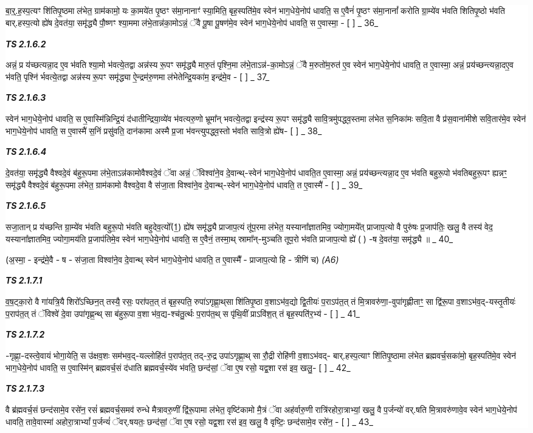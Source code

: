 बा॒र्॒.ह॒स्प॒त्यꣳ शि॑तिपृ॒ष्ठमा ल॑भेत॒ ग्राम॑कामो॒ यः का॒मये॑त पृ॒ष्ठꣳ स॑मा॒नानाꣳ॑ स्या॒मिति॒ बृह॒स्पति॑मे॒व स्वेन॑ भाग॒धेये॒नोप॑ धावति॒ स ए॒वैनं॑ पृ॒ष्ठꣳ स॑मा॒नानां᳚ करोति ग्रा॒म्ये॑व भ॑वति शितिपृ॒ष्ठो भ॑वति बार्.हस्प॒त्यो ह्ये॑ष दे॒वत॑या॒ समृ॑द्ध्यै पौ॒ष्णꣳ श्या॒ममा ल॑भे॒तान्न॑का॒मोऽन्नं॒ ॅवै पू॒षा पू॒षण॑मे॒व स्वेन॑ भाग॒धेये॒नोप॑ धावति॒ स ए॒वास्मा॒ - [  ]  _ 36_ 


***TS 2.1.6.2***  

अन्नं॒ प्र य॑च्छत्यन्ना॒द ए॒व भ॑वति श्या॒मो भ॑वत्ये॒तद्वा अन्न॑स्य रू॒पꣳ समृ॑द्ध्यै मारु॒तं पृश्नि॒मा ल॑भे॒ताऽन्न॑-का॒मोऽन्नं॒ ॅवै म॒रुतो॑म॒रुत॑ ए॒व स्वेन॑ भाग॒धेये॒नोप॑ धावति॒ त ए॒वास्मा॒ अन्नं॒ प्रय॑च्छन्त्यन्ना॒द‌ए॒व भ॑वति॒ पृश्नि॑ र्भवत्ये॒तद्वा अन्न॑स्य रू॒पꣳ समृ॑द्ध्या ऐ॒न्द्रम॑रु॒णमा ल॑भेतेन्द्रि॒यका॑म॒ इन्द्र॑मे॒व - [  ]  _ 37_ 


***TS 2.1.6.3***  

स्वेन॑ भाग॒धेये॒नोप॑ धावति॒ स ए॒वास्मि॑न्निन्द्रि॒यं द॑धातीन्द्रिया॒व्ये॑व भ॑वत्यरु॒णो भ्रूमा᳚न् भवत्ये॒तद्वा इन्द्र॑स्य रू॒पꣳ समृ॑द्ध्यै सावि॒त्रमु॑पद्ध्व॒स्तमा ल॑भेत स॒निका॑मः सवि॒ता वै प्र॑स॒वाना॑मीशे सवि॒तार॑मे॒व स्वेन॑ भाग॒धेये॒नोप॑ धावति॒ स ए॒वास्मै॑ स॒निं प्रसु॑वति॒ दान॑कामा अस्मै प्र॒जा भ॑वन्त्युपद्ध्व॒स्तो भ॑वति सावि॒त्रो ह्ये॑ष- [  ]  _ 38_ 


***TS 2.1.6.4***  

दे॒वत॑या॒ समृ॑द्ध्यै वैश्वदे॒वं ब॑हुरू॒पमा ल॑भे॒ताऽन्न॑कामोवैश्वदे॒वं ॅवा अन्नं॒ ॅविश्वा॑ने॒व दे॒वान्थ्-स्वेन॑ भाग॒धेये॒नोप॑ धावति॒त ए॒वास्मा॒ अन्नं॒ प्रय॑च्छन्त्यन्ना॒द ए॒व भ॑वति बहुरू॒पो भ॑वतिबहुरू॒पꣳ ह्यन्नꣳ॒॒ समृ॑द्ध्यै वैश्वदे॒वं ब॑हुरू॒पमा ल॑भेत॒ ग्राम॑कामो वैश्वदे॒वा वै स॑जा॒ता विश्वा॑ने॒व दे॒वान्थ्-स्वेन॑ भाग॒धेये॒नोप॑ धावति॒ त ए॒वास्मै॑ - [  ]  _ 39_ 


***TS 2.1.6.5***  

सजा॒तान् प्र य॑च्छन्ति ग्रा॒म्ये॑व भ॑वति बहुरू॒पो भ॑वति बहुदेव॒त्यो᳚(1॒) ह्ये॑ष समृ॑द्ध्यै प्राजाप॒त्यं तू॑प॒रमा ल॑भेत॒ यस्याना᳚ज्ञातमिव॒ ज्योगा॒मये᳚त् प्राजाप॒त्यो वै पुरु॑षः प्र॒जाप॑तिः॒ खलु॒ वै तस्य॑ वेद॒ यस्याना᳚ज्ञातमिव॒ ज्योगा॒मय॑ति प्र॒जाप॑तिमे॒व स्वेन॑ भाग॒धेये॒नोप॑ धावति॒ स ए॒वैनं॒ तस्मा॒थ् स्रामा᳚न्-मुञ्चति तूप॒रो भ॑वति प्राजाप॒त्यो ह्ये॑ ( ) -ष दे॒वत॑या॒ समृ॑द्ध्यै ॥  _ 40_ 



(अ॒स्मा॒ - इन्द्र॑मे॒वै - ष - स॑जा॒ता विश्वा॑ने॒व दे॒वान्थ् स्वेन॑ भाग॒धेये॒नोप॑ धावति॒ त ए॒वास्मै᳚ - प्राजाप॒त्यो हि - त्रीणि॑ च) _(A6)_


***TS 2.1.7.1***  

व॒ष॒ट्का॒रो वै गा॑यत्रि॒यै शिरो᳚ऽच्छिन॒त् तस्यै॒ रसः॒ परा॑पत॒त् तं बृह॒स्पति॒ रुपा॑ऽगृह्णा॒थ्‌सा शि॑तिपृ॒ष्ठा व॒शाऽभ॑व॒द्यो द्वि॒तीयः॑ प॒राऽप॑त॒त् तं मि॒त्रावरु॑णा॒-वुपा॑गृह्णीताꣳ॒॒ सा द्वि॑रू॒पा व॒शाऽभ॑व॒द्-यस्तृ॒तीयः॑ प॒राप॑त॒त् तं ॅविश्वे॑ दे॒वा उपा॑गृह्ण॒न्थ् सा ब॑हुरू॒पा व॒शा भ॑व॒द्य-श्च॑तु॒र्त्थः प॒राप॑त॒थ् स पृ॑थि॒वीं प्राऽवि॑श॒त् तं बृह॒स्पति॑र॒भ्य॑ - [  ]  _ 41_ 


***TS 2.1.7.2***  

-गृह्णा॒-दस्त्वे॒वायं भोगा॒येति॒ स उ॑क्षव॒शः सम॑भव॒द्-यल्लोहि॑तं प॒राप॑त॒त् तद्-रु॒द्र उपा॑ऽगृह्णा॒थ् सा रौ॒द्री रोहि॑णी व॒शाऽभ॑वद्- बार्.हस्प॒त्याꣳ शि॑तिपृ॒ष्ठामा ल॑भेत ब्रह्मवर्च॒सका॑मो॒ बृह॒स्पति॑मे॒व स्वेन॑ भाग॒धेये॒नोप॑ धावति॒ स ए॒वास्मि॑न् ब्रह्मवर्च॒सं द॑धाति ब्रह्मवर्च॒स्ये॑व भ॑वति॒ छन्द॑सां॒ ॅवा ए॒ष रसो॒ यद्व॒शा रस॑ इव॒ खलु॒- [  ]  _ 42_ 


***TS 2.1.7.3***  

वै ब्र॑ह्मवर्च॒सं छन्द॑सामे॒व रसे॑न॒ रसं॑ ब्रह्मवर्च॒समव॑ रुन्धे मैत्रावरु॒णीं द्वि॑रू॒पामा ल॑भेत॒ वृष्टि॑कामो मै॒त्रं ॅवा अह॑र्वारु॒णी रात्रि॑रहोरा॒त्राभ्यां॒ खलु॒ वै प॒र्जन्यो॑ वर्.षति मि॒त्रावरु॑णावे॒व स्वेन॑ भाग॒धेये॒नोप॑ धावति॒ तावे॒वास्मा॑ अहोरा॒त्राभ्यां᳚ प॒र्जन्यं॑ ॅवर्.षयतः॒ छन्द॑सां॒ ॅवा ए॒ष रसो॒ यद्व॒शा रस॑ इव॒ खलु॒ वै वृष्टिः॒ छन्द॑सामे॒व रसे॑न॒ - [  ]  _ 43_ 
